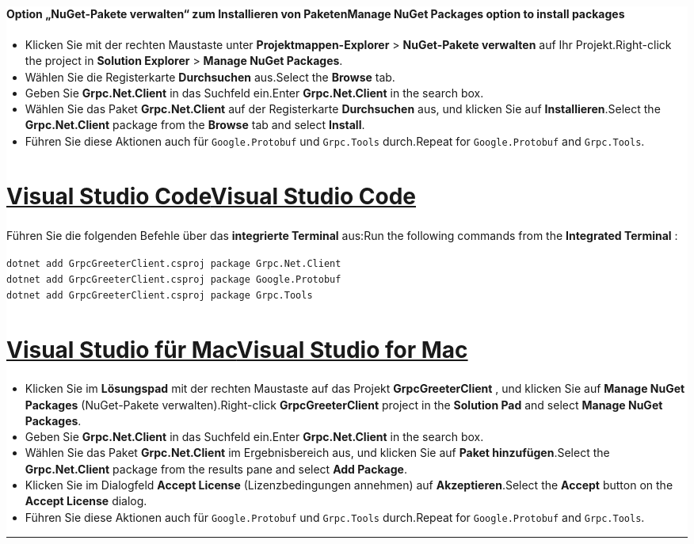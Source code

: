 #### <a name="manage-nuget-packages-option-to-install-packages"></a><span data-ttu-id="6a6d9-188">Option „NuGet-Pakete verwalten“ zum Installieren von Paketen</span><span class="sxs-lookup"><span data-stu-id="6a6d9-188">Manage NuGet Packages option to install packages</span></span>

* <span data-ttu-id="6a6d9-189">Klicken Sie mit der rechten Maustaste unter **Projektmappen-Explorer** > **NuGet-Pakete verwalten** auf Ihr Projekt.</span><span class="sxs-lookup"><span data-stu-id="6a6d9-189">Right-click the project in **Solution Explorer** > **Manage NuGet Packages**.</span></span>
* <span data-ttu-id="6a6d9-190">Wählen Sie die Registerkarte **Durchsuchen** aus.</span><span class="sxs-lookup"><span data-stu-id="6a6d9-190">Select the **Browse** tab.</span></span>
* <span data-ttu-id="6a6d9-191">Geben Sie **Grpc.Net.Client** in das Suchfeld ein.</span><span class="sxs-lookup"><span data-stu-id="6a6d9-191">Enter **Grpc.Net.Client** in the search box.</span></span>
* <span data-ttu-id="6a6d9-192">Wählen Sie das Paket **Grpc.Net.Client** auf der Registerkarte **Durchsuchen** aus, und klicken Sie auf **Installieren**.</span><span class="sxs-lookup"><span data-stu-id="6a6d9-192">Select the **Grpc.Net.Client** package from the **Browse** tab and select **Install**.</span></span>
* <span data-ttu-id="6a6d9-193">Führen Sie diese Aktionen auch für `Google.Protobuf` und `Grpc.Tools` durch.</span><span class="sxs-lookup"><span data-stu-id="6a6d9-193">Repeat for `Google.Protobuf` and `Grpc.Tools`.</span></span>

# <a name="visual-studio-code"></a>[<span data-ttu-id="6a6d9-194">Visual Studio Code</span><span class="sxs-lookup"><span data-stu-id="6a6d9-194">Visual Studio Code</span></span>](#tab/visual-studio-code)

<span data-ttu-id="6a6d9-195">Führen Sie die folgenden Befehle über das **integrierte Terminal** aus:</span><span class="sxs-lookup"><span data-stu-id="6a6d9-195">Run the following commands from the **Integrated Terminal** :</span></span>

```dotnetcli
dotnet add GrpcGreeterClient.csproj package Grpc.Net.Client
dotnet add GrpcGreeterClient.csproj package Google.Protobuf
dotnet add GrpcGreeterClient.csproj package Grpc.Tools
```

# <a name="visual-studio-for-mac"></a>[<span data-ttu-id="6a6d9-196">Visual Studio für Mac</span><span class="sxs-lookup"><span data-stu-id="6a6d9-196">Visual Studio for Mac</span></span>](#tab/visual-studio-mac)

* <span data-ttu-id="6a6d9-197">Klicken Sie im **Lösungspad** mit der rechten Maustaste auf das Projekt **GrpcGreeterClient** , und klicken Sie auf **Manage NuGet Packages** (NuGet-Pakete verwalten).</span><span class="sxs-lookup"><span data-stu-id="6a6d9-197">Right-click **GrpcGreeterClient** project in the **Solution Pad** and select **Manage NuGet Packages**.</span></span>
* <span data-ttu-id="6a6d9-198">Geben Sie **Grpc.Net.Client** in das Suchfeld ein.</span><span class="sxs-lookup"><span data-stu-id="6a6d9-198">Enter **Grpc.Net.Client** in the search box.</span></span>
* <span data-ttu-id="6a6d9-199">Wählen Sie das Paket **Grpc.Net.Client** im Ergebnisbereich aus, und klicken Sie auf **Paket hinzufügen**.</span><span class="sxs-lookup"><span data-stu-id="6a6d9-199">Select the **Grpc.Net.Client** package from the results pane and select **Add Package**.</span></span>
* <span data-ttu-id="6a6d9-200">Klicken Sie im Dialogfeld **Accept License** (Lizenzbedingungen annehmen) auf **Akzeptieren**.</span><span class="sxs-lookup"><span data-stu-id="6a6d9-200">Select the **Accept** button on the **Accept License** dialog.</span></span>
* <span data-ttu-id="6a6d9-201">Führen Sie diese Aktionen auch für `Google.Protobuf` und `Grpc.Tools` durch.</span><span class="sxs-lookup"><span data-stu-id="6a6d9-201">Repeat for `Google.Protobuf` and `Grpc.Tools`.</span></span>

---